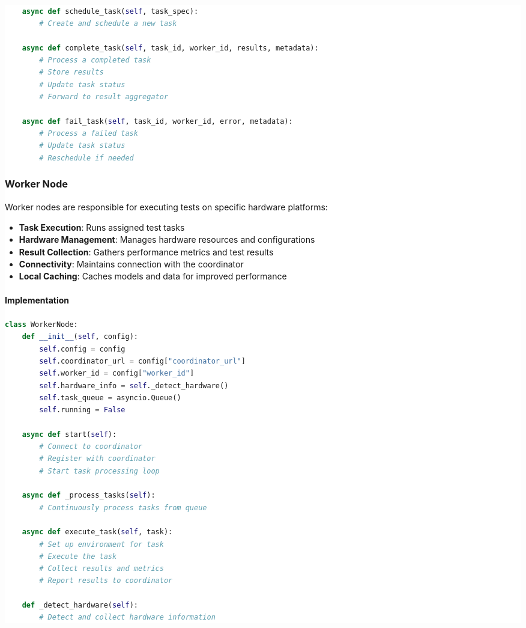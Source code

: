 ```python
    async def schedule_task(self, task_spec):
        # Create and schedule a new task
        
    async def complete_task(self, task_id, worker_id, results, metadata):
        # Process a completed task
        # Store results
        # Update task status
        # Forward to result aggregator
        
    async def fail_task(self, task_id, worker_id, error, metadata):
        # Process a failed task
        # Update task status
        # Reschedule if needed
```

### Worker Node

Worker nodes are responsible for executing tests on specific hardware platforms:

- **Task Execution**: Runs assigned test tasks
- **Hardware Management**: Manages hardware resources and configurations
- **Result Collection**: Gathers performance metrics and test results
- **Connectivity**: Maintains connection with the coordinator
- **Local Caching**: Caches models and data for improved performance

#### Implementation

```python
class WorkerNode:
    def __init__(self, config):
        self.config = config
        self.coordinator_url = config["coordinator_url"]
        self.worker_id = config["worker_id"]
        self.hardware_info = self._detect_hardware()
        self.task_queue = asyncio.Queue()
        self.running = False
        
    async def start(self):
        # Connect to coordinator
        # Register with coordinator
        # Start task processing loop
        
    async def _process_tasks(self):
        # Continuously process tasks from queue
        
    async def execute_task(self, task):
        # Set up environment for task
        # Execute the task
        # Collect results and metrics
        # Report results to coordinator
        
    def _detect_hardware(self):
        # Detect and collect hardware information
```
